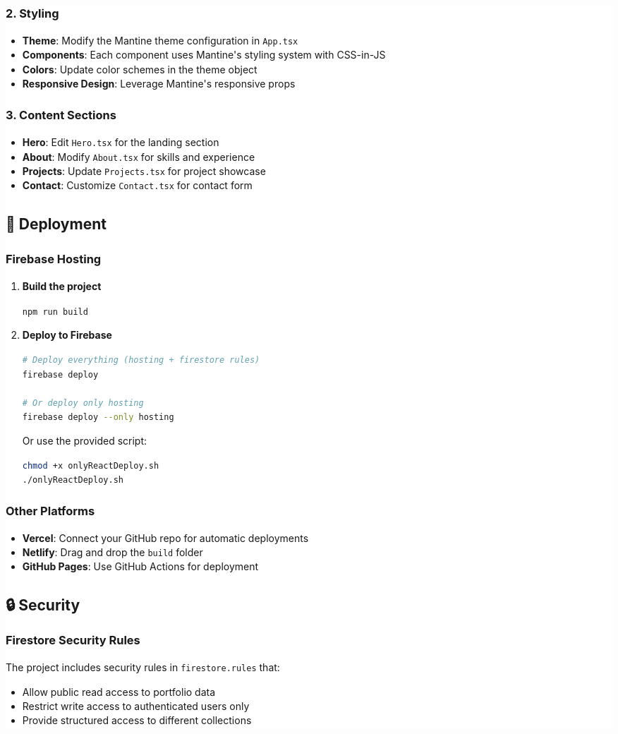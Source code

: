 ### 2. Styling

- **Theme**: Modify the Mantine theme configuration in `App.tsx`
- **Components**: Each component uses Mantine's styling system with CSS-in-JS
- **Colors**: Update color schemes in the theme object
- **Responsive Design**: Leverage Mantine's responsive props

### 3. Content Sections

- **Hero**: Edit `Hero.tsx` for the landing section
- **About**: Modify `About.tsx` for skills and experience
- **Projects**: Update `Projects.tsx` for project showcase
- **Contact**: Customize `Contact.tsx` for contact form

## 🚀 Deployment

### Firebase Hosting

1. **Build the project**
   ```bash
   npm run build
   ```

2. **Deploy to Firebase**
   ```bash
   # Deploy everything (hosting + firestore rules)
   firebase deploy
   
   # Or deploy only hosting
   firebase deploy --only hosting
   ```

   Or use the provided script:
   ```bash
   chmod +x onlyReactDeploy.sh
   ./onlyReactDeploy.sh
   ```

### Other Platforms

- **Vercel**: Connect your GitHub repo for automatic deployments
- **Netlify**: Drag and drop the `build` folder
- **GitHub Pages**: Use GitHub Actions for deployment

## 🔒 Security

### Firestore Security Rules

The project includes security rules in `firestore.rules` that:

- Allow public read access to portfolio data
- Restrict write access to authenticated users only
- Provide structured access to different collections
